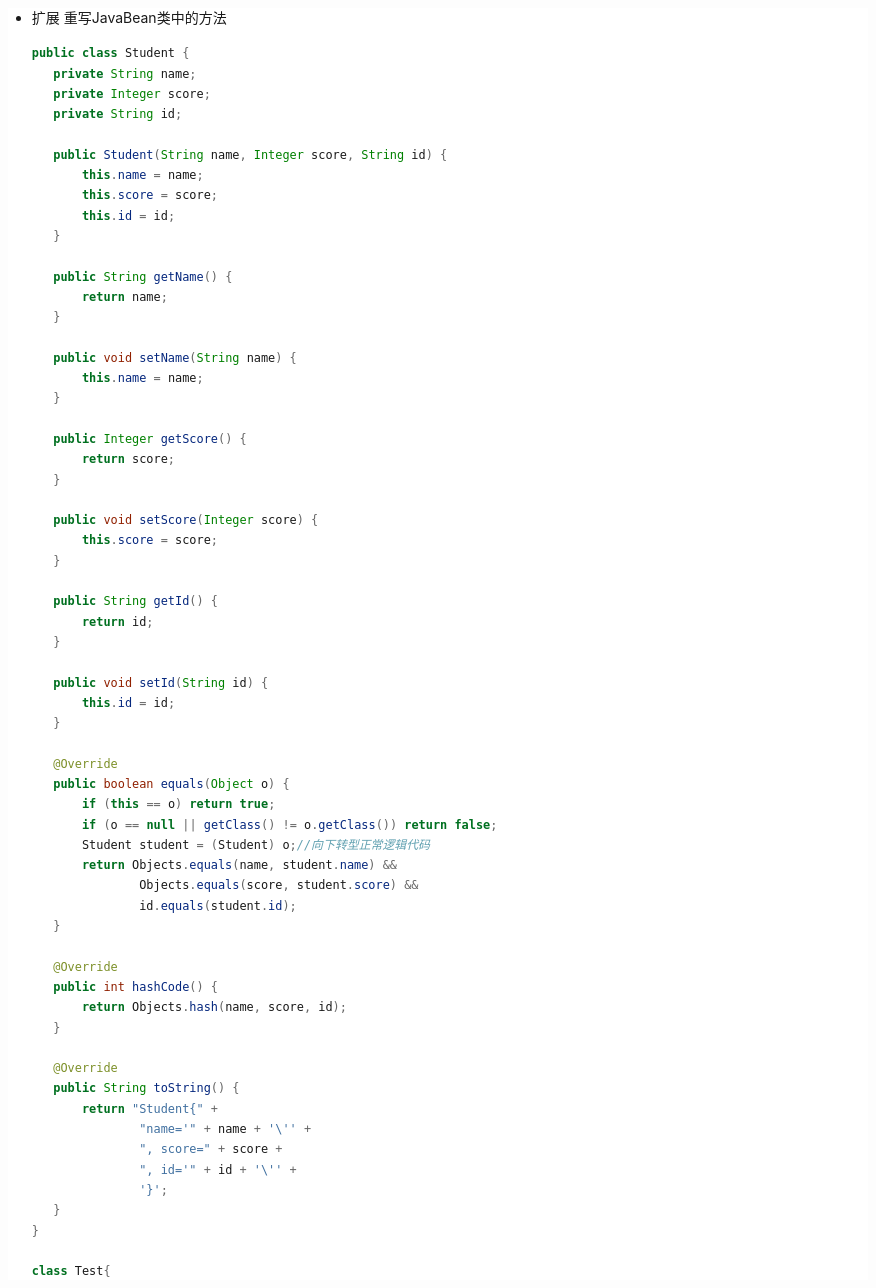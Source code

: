 - 扩展  重写JavaBean类中的方法

   ```java
  public class Student {
      private String name;
      private Integer score;
      private String id;
  
      public Student(String name, Integer score, String id) {
          this.name = name;
          this.score = score;
          this.id = id;
      }
  
      public String getName() {
          return name;
      }
  
      public void setName(String name) {
          this.name = name;
      }
  
      public Integer getScore() {
          return score;
      }
  
      public void setScore(Integer score) {
          this.score = score;
      }
  
      public String getId() {
          return id;
      }
  
      public void setId(String id) {
          this.id = id;
      }
  
      @Override
      public boolean equals(Object o) {
          if (this == o) return true;
          if (o == null || getClass() != o.getClass()) return false;
          Student student = (Student) o;//向下转型正常逻辑代码
          return Objects.equals(name, student.name) &&
                  Objects.equals(score, student.score) &&
                  id.equals(student.id);
      }
  
      @Override
      public int hashCode() {
          return Objects.hash(name, score, id);
      }
  
      @Override
      public String toString() {
          return "Student{" +
                  "name='" + name + '\'' +
                  ", score=" + score +
                  ", id='" + id + '\'' +
                  '}';
      }
  }
  
  class Test{
   ```